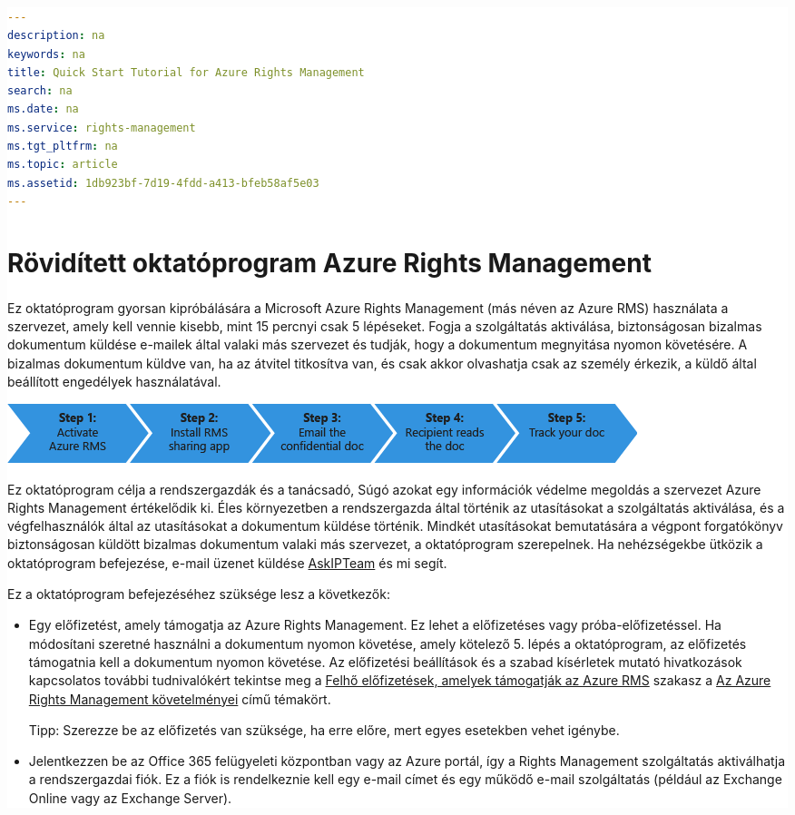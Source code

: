 ```yaml
---
description: na
keywords: na
title: Quick Start Tutorial for Azure Rights Management
search: na
ms.date: na
ms.service: rights-management
ms.tgt_pltfrm: na
ms.topic: article
ms.assetid: 1db923bf-7d19-4fdd-a413-bfeb58af5e03
---
```

# R&#246;vid&#237;tett oktat&#243;program Azure Rights Management
Ez oktatóprogram gyorsan kipróbálására a Microsoft Azure Rights Management (más néven az Azure RMS) használata a szervezet, amely kell vennie kisebb, mint 15 percnyi csak 5 lépéseket. Fogja a szolgáltatás aktiválása, biztonságosan bizalmas dokumentum küldése e-mailek által valaki más szervezet és tudják, hogy a dokumentum megnyitása nyomon követésére. A bizalmas dokumentum küldve van, ha az átvitel titkosítva van, és csak akkor olvashatja csak az személy érkezik, a küldő által beállított engedélyek használatával.

![](../Image/AzRMS_QuickStartStepsAll.PNG)

Ez oktatóprogram célja a rendszergazdák és a tanácsadó, Súgó azokat egy információk védelme megoldás a szervezet Azure Rights Management értékelődik ki. Éles környezetben a rendszergazda által történik az utasításokat a szolgáltatás aktiválása, és a végfelhasználók által az utasításokat a dokumentum küldése történik. Mindkét utasításokat bemutatására a végpont forgatókönyv biztonságosan küldött bizalmas dokumentum valaki más szervezet, a oktatóprogram szerepelnek. Ha nehézségekbe ütközik a oktatóprogram befejezése, e-mail üzenet küldése [AskIPTeam](mailto:askipteam@microsoft.com?subject=Having%20problems%20with%20the%20Quick%20Start%20tutorial) és mi segít.

Ez a oktatóprogram befejezéséhez szüksége lesz a következők:

-   Egy előfizetést, amely támogatja az Azure Rights Management. Ez lehet a előfizetéses vagy próba-előfizetéssel. Ha módosítani szeretné használni a dokumentum nyomon követése, amely kötelező 5. lépés a oktatóprogram, az előfizetés támogatnia kell a dokumentum nyomon követése. Az előfizetési beállítások és a szabad kísérletek mutató hivatkozások kapcsolatos további tudnivalókért tekintse meg a [Felhő előfizetések, amelyek támogatják az Azure RMS](../Topic/Requirements_for_Azure_Rights_Management.md#BKMK_SupportedSubscriptions) szakasz a [Az Azure Rights Management követelményei](../Topic/Requirements_for_Azure_Rights_Management.md) című témakört.

    Tipp: Szerezze be az előfizetés van szüksége, ha erre előre, mert egyes esetekben vehet igénybe.

-   Jelentkezzen be az Office 365 felügyeleti központban vagy az Azure portál, így a Rights Management szolgáltatás aktiválhatja a rendszergazdai fiók. Ez a fiók is rendelkeznie kell egy e-mail címet és egy működő e-mail szolgáltatás (például az Exchange Online vagy az Exchange Server).
